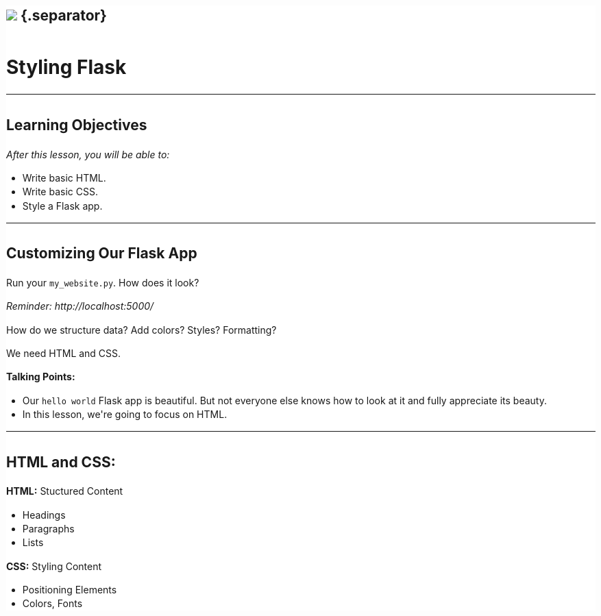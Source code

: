 

## ![](https://s3.amazonaws.com/python-ga/images/GA_Cog_Medium_White_RGB.png)  {.separator}

<h1>Styling Flask</h1>




---

## Learning Objectives
*After this lesson, you will be able to:*

- Write basic HTML.
- Write basic CSS.
- Style a Flask app.


---

## Customizing Our Flask App


Run your `my_website.py`. How does it look?

*Reminder: http://localhost:5000/*

How do we structure data? Add colors? Styles? Formatting?

We need HTML and CSS.



<aside class="notes">

**Talking Points:**

- Our `hello world` Flask app is beautiful. But not everyone else knows how to look at it and fully appreciate its beauty.
- In this lesson, we're going to focus on HTML.
</aside>

---

## HTML and CSS:

**HTML:** Stuctured Content

- Headings
- Paragraphs
- Lists

**CSS:** Styling Content

- Positioning Elements
- Colors, Fonts
